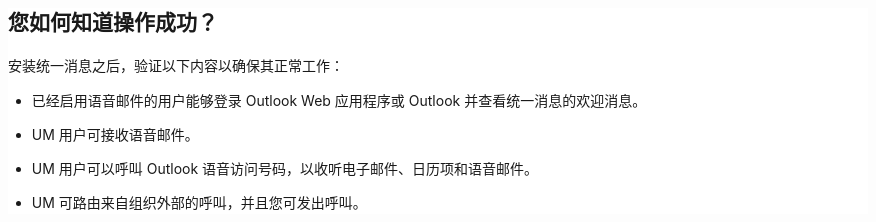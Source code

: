 </table>


## 您如何知道操作成功？

安装统一消息之后，验证以下内容以确保其正常工作：

  - 已经启用语音邮件的用户能够登录 Outlook Web 应用程序或 Outlook 并查看统一消息的欢迎消息。

  - UM 用户可接收语音邮件。

  - UM 用户可以呼叫 Outlook 语音访问号码，以收听电子邮件、日历项和语音邮件。

  - UM 可路由来自组织外部的呼叫，并且您可发出呼叫。

